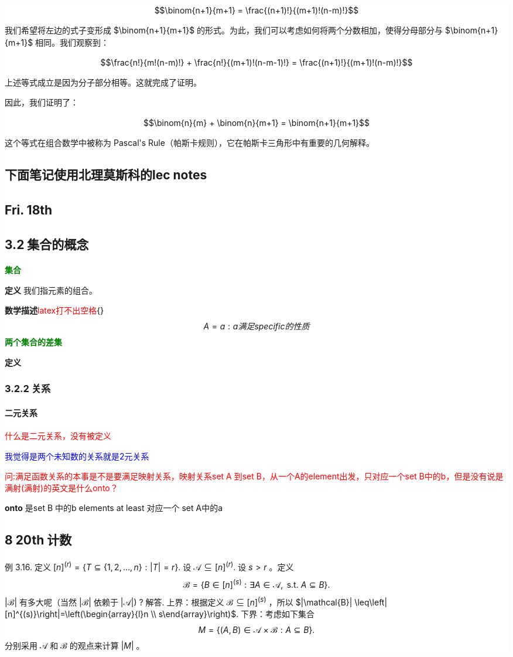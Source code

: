 $$\binom{n+1}{m+1} = \frac{(n+1)!}{(m+1)!(n-m)!}$$

我们希望将左边的式子变形成 $\binom{n+1}{m+1}$ 的形式。为此，我们可以考虑如何将两个分数相加，使得分母部分与 $\binom{n+1}{m+1}$ 相同。我们观察到：

$$\frac{n!}{m!(n-m)!} + \frac{n!}{(m+1)!(n-m-1)!} = \frac{(n+1)!}{(m+1)!(n-m)!}$$

上述等式成立是因为分子部分相等。这就完成了证明。

因此，我们证明了：

$$\binom{n}{m} + \binom{n}{m+1} = \binom{n+1}{m+1}$$

这个等式在组合数学中被称为 Pascal's Rule（帕斯卡规则），它在帕斯卡三角形中有重要的几何解释。

## 下面笔记使用北理莫斯科的lec notes

## Fri. 18th





## 3.2 集合的概念

**<font color='green'>集合 </font>** 

**定义** 我们指元素的组合。

**数学描述**<font color='red'>latex打不出空格</font>{} 
$$
A={a:a满足specific的性质}
$$
**<font color='green'>两个集合的差集 </font>** 

**定义**





### 3.2.2 关系

#### 二元关系

<font color='red'>什么是二元关系，没有被定义</font> 

<font color='blue'>我觉得是两个未知数的关系就是2元关系</font> 



<font color='red'>问:满足函数关系的本事是不是要满足映射关系，映射关系set A 到set  B，从一个A的element出发，只对应一个set B中的b，但是没有说是满射(满射)的英文是什么onto？</font> 

**onto** 是set B 中的b elements at least 对应一个 set A中的a



## 8 20th 计数

例 3.16. 定义 $[n]^{(r)}=\{T \subseteq\{1,2, \ldots, n\}:|T|=r\}$. 设 $\mathcal{A} \subseteq[n]^{(r)}$. 设 $s>r$ 。定义
$$
\mathcal{B}=\left\{B \in[n]^{(s)}: \exists A \in \mathcal{A}, \text { s.t. } A \subseteq B\right\} .
$$
$|\mathcal{B}|$ 有多大呢（当然 $|\mathcal{B}|$ 依赖于 $|\mathcal{A}|)$ ?
解答. 上界：根据定义 $\mathcal{B} \subseteq[n]^{(s)}$ ，所以 $|\mathcal{B}| \leq\left|[n]^{(s)}\right|=\left(\begin{array}{l}n \\ s\end{array}\right)$.
下界：考虑如下集合
$$
M=\{(A, B) \in \mathcal{A} \times \mathcal{B}: A \subseteq B\} .
$$
分别采用 $\mathcal{A}$ 和 $\mathcal{B}$ 的观点来计算 $|M|$ 。